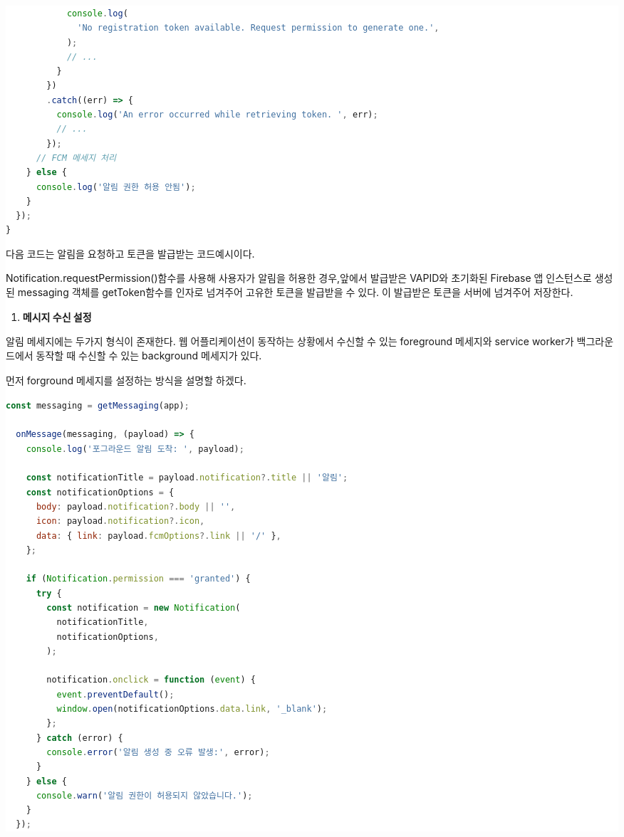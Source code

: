 ```jsx
            console.log(
              'No registration token available. Request permission to generate one.',
            );
            // ...
          }
        })
        .catch((err) => {
          console.log('An error occurred while retrieving token. ', err);
          // ...
        });
      // FCM 메세지 처리
    } else {
      console.log('알림 권한 허용 안됨');
    }
  });
}
```

다음 코드는 알림을 요청하고 토큰을 발급받는 코드예시이다.

Notification.requestPermission()함수를 사용해 사용자가 알림을 허용한 경우,앞에서 발급받은 VAPID와 초기화된 Firebase 앱 인스턴스로 생성된 messaging 객체를  getToken함수를 인자로 넘겨주어 고유한 토큰을 발급받을 수 있다. 이 발급받은 토큰을 서버에 넘겨주어 저장한다.

1. **메시지 수신 설정**

알림 메세지에는 두가지 형식이 존재한다. 웹 어플리케이션이 동작하는 상황에서 수신할 수 있는 foreground 메세지와 service worker가 백그라운드에서 동작할 때 수신할 수 있는 background 메세지가 있다.

먼저 forground 메세지를 설정하는 방식을 설명할 하겠다.

```jsx
const messaging = getMessaging(app);

  onMessage(messaging, (payload) => {
    console.log('포그라운드 알림 도착: ', payload);

    const notificationTitle = payload.notification?.title || '알림';
    const notificationOptions = {
      body: payload.notification?.body || '',
      icon: payload.notification?.icon,
      data: { link: payload.fcmOptions?.link || '/' },
    };

    if (Notification.permission === 'granted') {
      try {
        const notification = new Notification(
          notificationTitle,
          notificationOptions,
        );

        notification.onclick = function (event) {
          event.preventDefault();
          window.open(notificationOptions.data.link, '_blank');
        };
      } catch (error) {
        console.error('알림 생성 중 오류 발생:', error);
      }
    } else {
      console.warn('알림 권한이 허용되지 않았습니다.');
    }
  });
```
